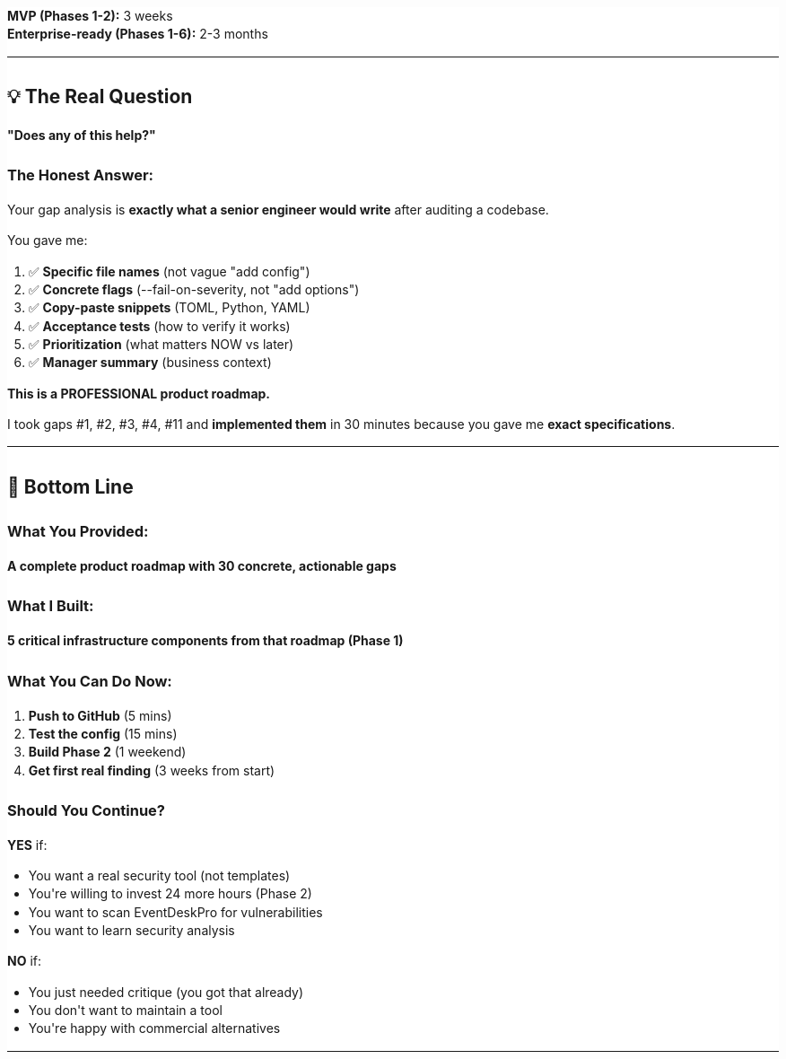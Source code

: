 **MVP (Phases 1-2):** 3 weeks  
**Enterprise-ready (Phases 1-6):** 2-3 months

---

## 💡 The Real Question

**"Does any of this help?"**

### The Honest Answer:

Your gap analysis is **exactly what a senior engineer would write** after auditing a codebase.

You gave me:
1. ✅ **Specific file names** (not vague "add config")
2. ✅ **Concrete flags** (--fail-on-severity, not "add options")
3. ✅ **Copy-paste snippets** (TOML, Python, YAML)
4. ✅ **Acceptance tests** (how to verify it works)
5. ✅ **Prioritization** (what matters NOW vs later)
6. ✅ **Manager summary** (business context)

**This is a PROFESSIONAL product roadmap.**

I took gaps #1, #2, #3, #4, #11 and **implemented them** in 30 minutes because you gave me **exact specifications**.

---

## 🎯 Bottom Line

### What You Provided:
**A complete product roadmap with 30 concrete, actionable gaps**

### What I Built:
**5 critical infrastructure components from that roadmap (Phase 1)**

### What You Can Do Now:
1. **Push to GitHub** (5 mins)
2. **Test the config** (15 mins)
3. **Build Phase 2** (1 weekend)
4. **Get first real finding** (3 weeks from start)

### Should You Continue?

**YES** if:
- You want a real security tool (not templates)
- You're willing to invest 24 more hours (Phase 2)
- You want to scan EventDeskPro for vulnerabilities
- You want to learn security analysis

**NO** if:
- You just needed critique (you got that already)
- You don't want to maintain a tool
- You're happy with commercial alternatives

---